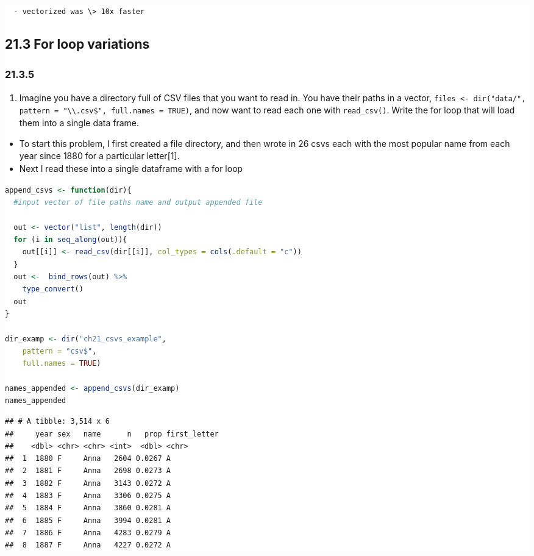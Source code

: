       - vectorized was \> 10x faster

## 21.3 For loop variations

### 21.3.5

1.  Imagine you have a directory full of CSV files that you want to read
    in. You have their paths in a vector, `files <- dir("data/", pattern
    = "\\.csv$", full.names = TRUE)`, and now want to read each one with
    `read_csv()`. Write the for loop that will load them into a single
    data frame.



  - To start this problem, I first created a file directory, and then
    wrote in 26 csvs each with the most popular name from each year
    since 1880 for a particular letter\[1\].
  - Next I read these into a single dataframe with a for loop



``` r
append_csvs <- function(dir){
  #input vector of file paths name and output appended file
  
  out <- vector("list", length(dir))
  for (i in seq_along(out)){
    out[[i]] <- read_csv(dir[[i]], col_types = cols(.default = "c"))
  }
  out <-  bind_rows(out) %>% 
    type_convert()
  out
}

dir_examp <- dir("ch21_csvs_example", 
    pattern = "csv$",
    full.names = TRUE)

names_appended <- append_csvs(dir_examp)
names_appended
```

    ## # A tibble: 3,514 x 6
    ##     year sex   name      n   prop first_letter
    ##    <dbl> <chr> <chr> <int>  <dbl> <chr>       
    ##  1  1880 F     Anna   2604 0.0267 A           
    ##  2  1881 F     Anna   2698 0.0273 A           
    ##  3  1882 F     Anna   3143 0.0272 A           
    ##  4  1883 F     Anna   3306 0.0275 A           
    ##  5  1884 F     Anna   3860 0.0281 A           
    ##  6  1885 F     Anna   3994 0.0281 A           
    ##  7  1886 F     Anna   4283 0.0279 A           
    ##  8  1887 F     Anna   4227 0.0272 A           